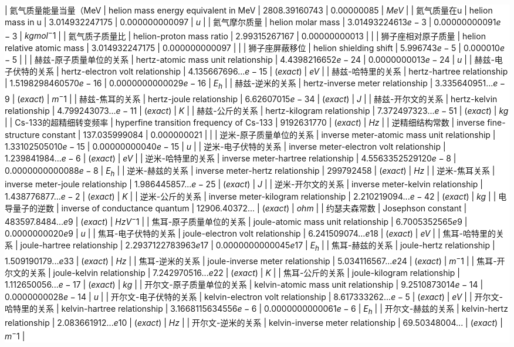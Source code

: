 | 氦气质量能量当量（MeV                       | helion mass energy equivalent in MeV                    | $2808.39160743$       | $0.00000085$          | $MeV$            |
| 氦气质量在u                                 | helion mass in u                                        | $3.014932247175$      | $0.000000000097$      | $u$              |
| 氦气摩尔质量                                | helion molar mass                                       | $3.01493224613e-3$    | $0.00000000091e-3$    | $kg mol^-1$      |
| 氦气质子质量比                              | helion-proton mass ratio                                | $2.99315267167$       | $0.00000000013$       |                  |
| 狮子座相对原子质量                          | helion relative atomic mass                             | $3.014932247175$      | $0.000000000097$      |                  |
| 狮子座屏蔽移位                              | helion shielding shift                                  | $5.996743e-5$         | $0.000010e-5$         |                  |
| 赫兹-原子质量单位的关系                     | hertz-atomic mass unit relationship                     | $4.4398216652e-24$    | $0.0000000013e-24$    | $u$              |
| 赫兹-电子伏特的关系                         | hertz-electron volt relationship                        | $4.135667696...e-15$  | $(exact)$             | $eV$             |
| 赫兹-哈特里的关系                           | hertz-hartree relationship                              | $1.5198298460570e-16$ | $0.0000000000029e-16$ | $E_h$            |
| 赫兹-逆米的关系                             | hertz-inverse meter relationship                        | $3.335640951...e-9$   | $(exact)$             | $m^-1$           |
| 赫兹-焦耳的关系                             | hertz-joule relationship                                | $6.62607015e-34$      | $(exact)$             | $J$              |
| 赫兹-开尔文的关系                           | hertz-kelvin relationship                               | $4.799243073...e-11$  | $(exact)$             | $K$              |
| 赫兹-公斤的关系                             | hertz-kilogram relationship                             | $7.372497323...e-51$  | $(exact)$             | $kg$             |
| Cs-133的超精细转变频率                      | hyperfine transition frequency of Cs-133                | $9192631770$          | $(exact)$             | $Hz$             |
| 逆精细结构常数                              | inverse fine-structure constant                         | $137.035999084$       | $0.000000021$         |                  |
| 逆米-原子质量单位的关系                     | inverse meter-atomic mass unit relationship             | $1.33102505010e-15$   | $0.00000000040e-15$   | $u$              |
| 逆米-电子伏特的关系                         | inverse meter-electron volt relationship                | $1.239841984...e-6$   | $(exact)$             | $eV$             |
| 逆米-哈特里的关系                           | inverse meter-hartree relationship                      | $4.5563352529120e-8$  | $0.0000000000088e-8$  | $E_h$            |
| 逆米-赫兹的关系                             | inverse meter-hertz relationship                        | $299792458$           | $(exact)$             | $Hz$             |
| 逆米-焦耳关系                               | inverse meter-joule relationship                        | $1.986445857...e-25$  | $(exact)$             | $J$              |
| 逆米-开尔文的关系                           | inverse meter-kelvin relationship                       | $1.438776877...e-2$   | $(exact)$             | $K$              |
| 逆米-公斤的关系                             | inverse meter-kilogram relationship                     | $2.210219094...e-42$  | $(exact)$             | $kg$             |
| 电导量子的逆数                              | inverse of conductance quantum                          | $12906.40372...$      | $(exact)$             | $ohm$            |
| 约瑟夫森常数                                | Josephson constant                                      | $483597.8484...e9$    | $(exact)$             | $Hz V^-1$        |
| 焦耳-原子质量单位的关系                     | joule-atomic mass unit relationship                     | $6.7005352565e9$      | $0.0000000020e9$      | $u$              |
| 焦耳-电子伏特的关系                         | joule-electron volt relationship                        | $6.241509074...e18$   | $(exact)$             | $eV$             |
| 焦耳-哈特里的关系                           | joule-hartree relationship                              | $2.2937122783963e17$  | $0.0000000000045e17$  | $E_h$            |
| 焦耳-赫兹的关系                             | joule-hertz relationship                                | $1.509190179...e33$   | $(exact)$             | $Hz$             |
| 焦耳-逆米的关系                             | joule-inverse meter relationship                        | $5.034116567...e24$   | $(exact)$             | $m^-1$           |
| 焦耳-开尔文的关系                           | joule-kelvin relationship                               | $7.242970516...e22$   | $(exact)$             | $K$              |
| 焦耳-公斤的关系                             | joule-kilogram relationship                             | $1.112650056...e-17$  | $(exact)$             | $kg$             |
| 开尔文-原子质量单位的关系                   | kelvin-atomic mass unit relationship                    | $9.2510873014e-14$    | $0.0000000028e-14$    | $u$              |
| 开尔文-电子伏特的关系                       | kelvin-electron volt relationship                       | $8.617333262...e-5$   | $(exact)$             | $eV$             |
| 开尔文-哈特里的关系                         | kelvin-hartree relationship                             | $3.1668115634556e-6$  | $0.0000000000061e-6$  | $E_h$            |
| 开尔文-赫兹的关系                           | kelvin-hertz relationship                               | $2.083661912...e10$   | $(exact)$             | $Hz$             |
| 开尔文-逆米的关系                           | kelvin-inverse meter relationship                       | $69.50348004...$      | $(exact)$             | $m^-1$           |